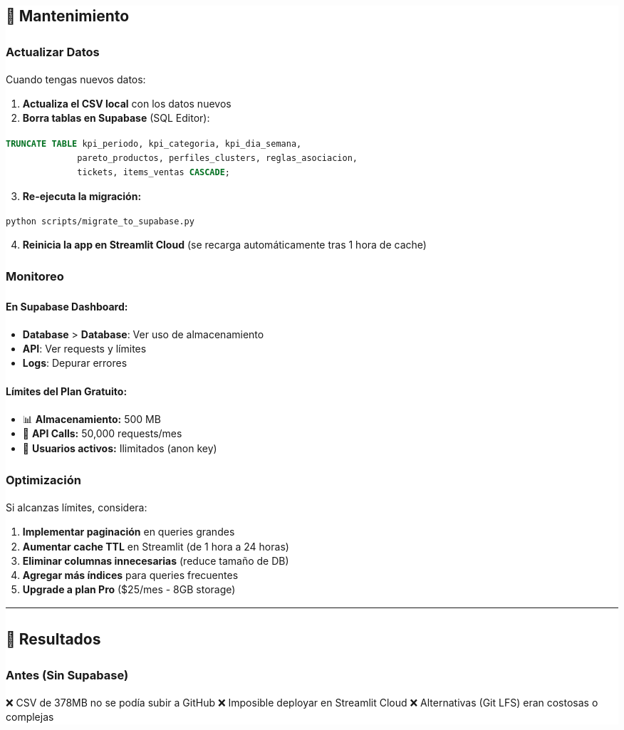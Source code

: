 ## 🔄 Mantenimiento

### Actualizar Datos

Cuando tengas nuevos datos:

1. **Actualiza el CSV local** con los datos nuevos
2. **Borra tablas en Supabase** (SQL Editor):

```sql
TRUNCATE TABLE kpi_periodo, kpi_categoria, kpi_dia_semana,
              pareto_productos, perfiles_clusters, reglas_asociacion,
              tickets, items_ventas CASCADE;
```

3. **Re-ejecuta la migración:**

```bash
python scripts/migrate_to_supabase.py
```

4. **Reinicia la app en Streamlit Cloud** (se recarga automáticamente tras 1 hora de cache)

### Monitoreo

#### En Supabase Dashboard:

- **Database** > **Database**: Ver uso de almacenamiento
- **API**: Ver requests y límites
- **Logs**: Depurar errores

#### Límites del Plan Gratuito:

- 📊 **Almacenamiento:** 500 MB
- 🔌 **API Calls:** 50,000 requests/mes
- 👥 **Usuarios activos:** Ilimitados (anon key)

### Optimización

Si alcanzas límites, considera:

1. **Implementar paginación** en queries grandes
2. **Aumentar cache TTL** en Streamlit (de 1 hora a 24 horas)
3. **Eliminar columnas innecesarias** (reduce tamaño de DB)
4. **Agregar más índices** para queries frecuentes
5. **Upgrade a plan Pro** ($25/mes - 8GB storage)

---

## 🎯 Resultados

### Antes (Sin Supabase)

❌ CSV de 378MB no se podía subir a GitHub
❌ Imposible deployar en Streamlit Cloud
❌ Alternativas (Git LFS) eran costosas o complejas
